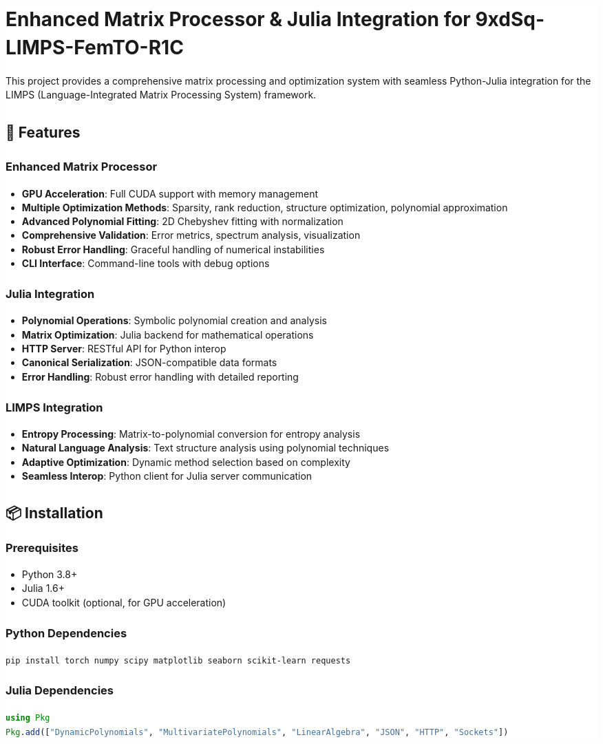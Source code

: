 # Enhanced Matrix Processor & Julia Integration for 9xdSq-LIMPS-FemTO-R1C

This project provides a comprehensive matrix processing and optimization system with seamless Python-Julia integration for the LIMPS (Language-Integrated Matrix Processing System) framework.

## 🚀 Features

### Enhanced Matrix Processor
- **GPU Acceleration**: Full CUDA support with memory management
- **Multiple Optimization Methods**: Sparsity, rank reduction, structure optimization, polynomial approximation
- **Advanced Polynomial Fitting**: 2D Chebyshev fitting with normalization
- **Comprehensive Validation**: Error metrics, spectrum analysis, visualization
- **Robust Error Handling**: Graceful handling of numerical instabilities
- **CLI Interface**: Command-line tools with debug options

### Julia Integration
- **Polynomial Operations**: Symbolic polynomial creation and analysis
- **Matrix Optimization**: Julia backend for mathematical operations
- **HTTP Server**: RESTful API for Python interop
- **Canonical Serialization**: JSON-compatible data formats
- **Error Handling**: Robust error handling with detailed reporting

### LIMPS Integration
- **Entropy Processing**: Matrix-to-polynomial conversion for entropy analysis
- **Natural Language Analysis**: Text structure analysis using polynomial techniques
- **Adaptive Optimization**: Dynamic method selection based on complexity
- **Seamless Interop**: Python client for Julia server communication

## 📦 Installation

### Prerequisites
- Python 3.8+
- Julia 1.6+
- CUDA toolkit (optional, for GPU acceleration)

### Python Dependencies
```bash
pip install torch numpy scipy matplotlib seaborn scikit-learn requests
```

### Julia Dependencies
```julia
using Pkg
Pkg.add(["DynamicPolynomials", "MultivariatePolynomials", "LinearAlgebra", "JSON", "HTTP", "Sockets"])
```
